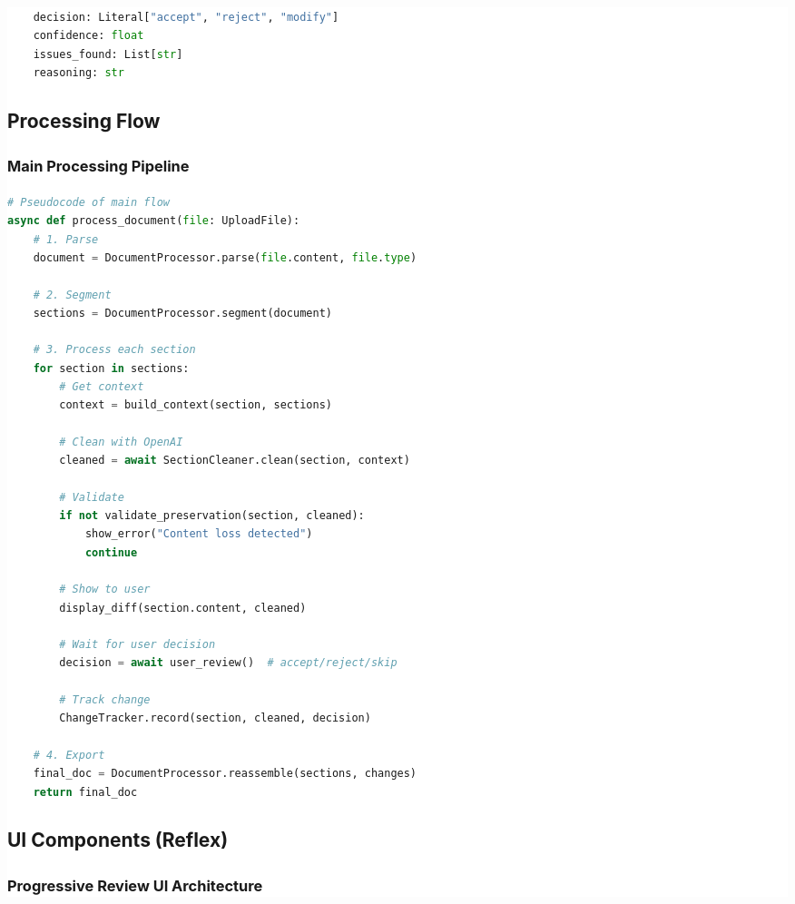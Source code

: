 ```python
    decision: Literal["accept", "reject", "modify"]
    confidence: float
    issues_found: List[str]
    reasoning: str
```

## Processing Flow

### Main Processing Pipeline

```python
# Pseudocode of main flow
async def process_document(file: UploadFile):
    # 1. Parse
    document = DocumentProcessor.parse(file.content, file.type)
    
    # 2. Segment
    sections = DocumentProcessor.segment(document)
    
    # 3. Process each section
    for section in sections:
        # Get context
        context = build_context(section, sections)
        
        # Clean with OpenAI
        cleaned = await SectionCleaner.clean(section, context)
        
        # Validate
        if not validate_preservation(section, cleaned):
            show_error("Content loss detected")
            continue
            
        # Show to user
        display_diff(section.content, cleaned)
        
        # Wait for user decision
        decision = await user_review()  # accept/reject/skip
        
        # Track change
        ChangeTracker.record(section, cleaned, decision)
    
    # 4. Export
    final_doc = DocumentProcessor.reassemble(sections, changes)
    return final_doc
```

## UI Components (Reflex)

### Progressive Review UI Architecture
